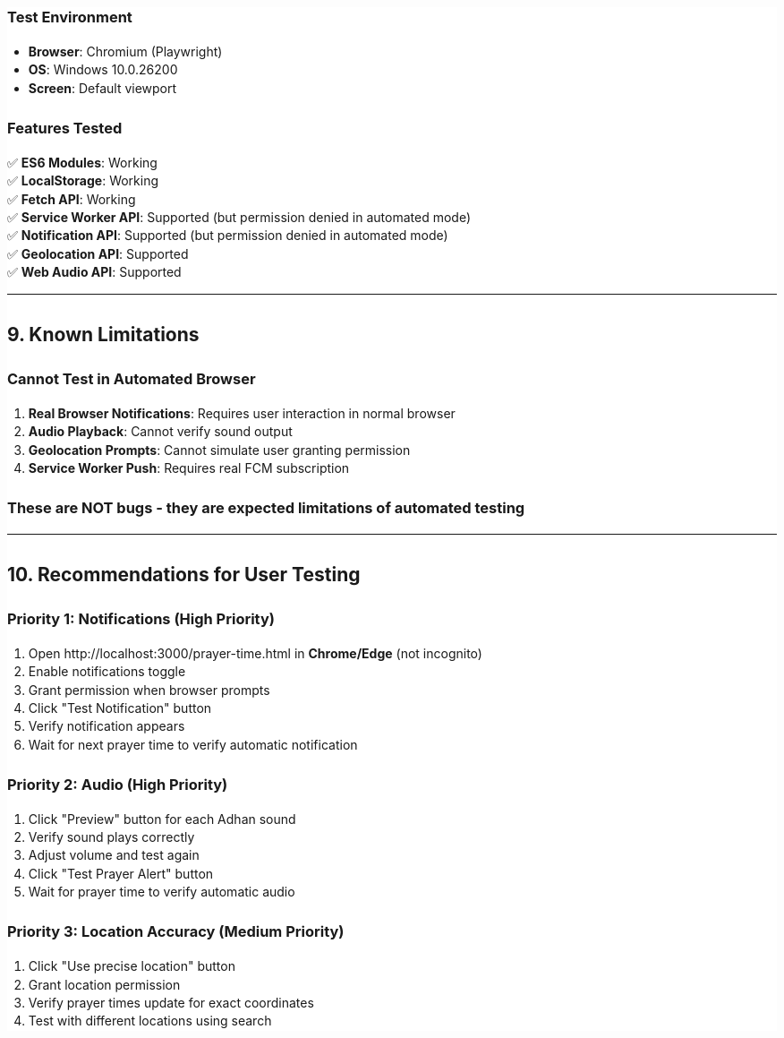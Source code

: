 ### Test Environment
- **Browser**: Chromium (Playwright)
- **OS**: Windows 10.0.26200
- **Screen**: Default viewport

### Features Tested
✅ **ES6 Modules**: Working  
✅ **LocalStorage**: Working  
✅ **Fetch API**: Working  
✅ **Service Worker API**: Supported (but permission denied in automated mode)  
✅ **Notification API**: Supported (but permission denied in automated mode)  
✅ **Geolocation API**: Supported  
✅ **Web Audio API**: Supported  

---

## 9. Known Limitations

### Cannot Test in Automated Browser
1. **Real Browser Notifications**: Requires user interaction in normal browser
2. **Audio Playback**: Cannot verify sound output
3. **Geolocation Prompts**: Cannot simulate user granting permission
4. **Service Worker Push**: Requires real FCM subscription

### These are NOT bugs - they are expected limitations of automated testing

---

## 10. Recommendations for User Testing

### Priority 1: Notifications (High Priority)
1. Open http://localhost:3000/prayer-time.html in **Chrome/Edge** (not incognito)
2. Enable notifications toggle
3. Grant permission when browser prompts
4. Click "Test Notification" button
5. Verify notification appears
6. Wait for next prayer time to verify automatic notification

### Priority 2: Audio (High Priority)
1. Click "Preview" button for each Adhan sound
2. Verify sound plays correctly
3. Adjust volume and test again
4. Click "Test Prayer Alert" button
5. Wait for prayer time to verify automatic audio

### Priority 3: Location Accuracy (Medium Priority)
1. Click "Use precise location" button
2. Grant location permission
3. Verify prayer times update for exact coordinates
4. Test with different locations using search
